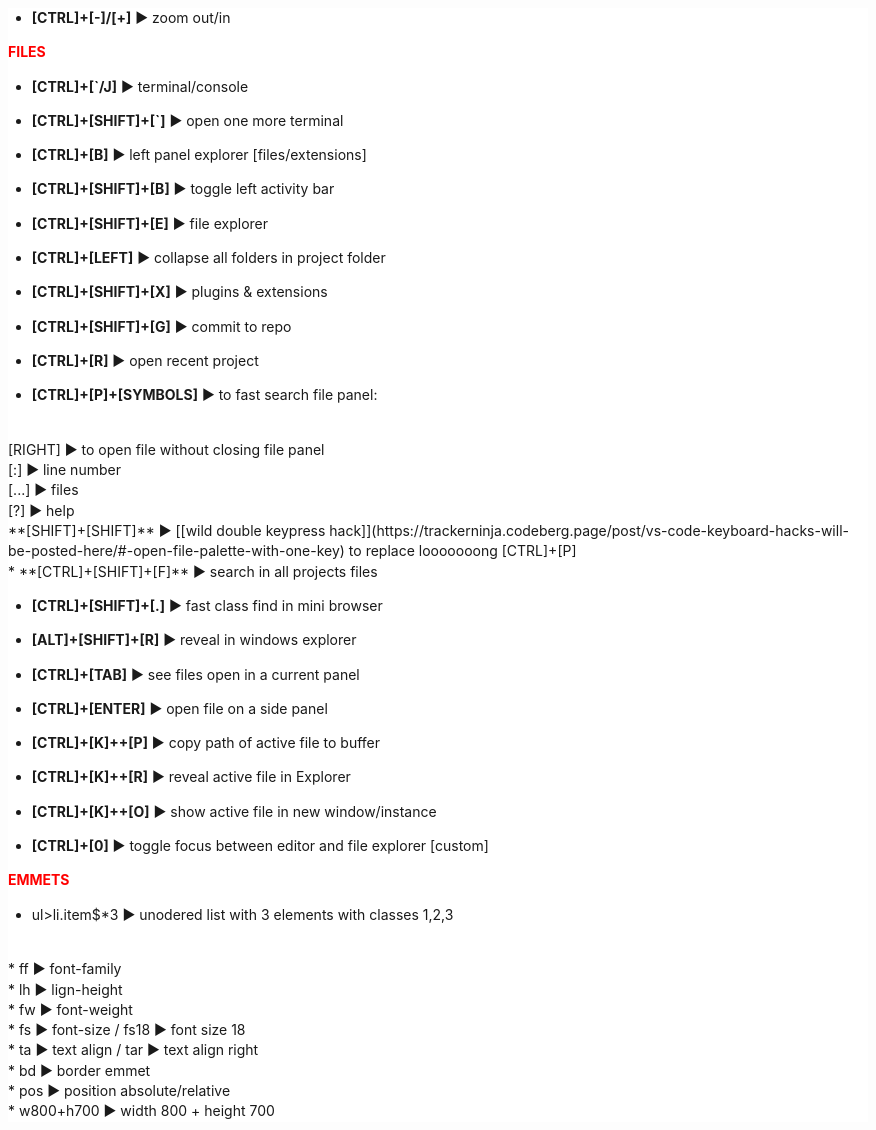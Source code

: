 * **[CTRL]+[-]/[+]** ► zoom out/in

**<font color="red">FILES</font>**

* **[CTRL]+[`/J]** ► terminal/console

* **[CTRL]+[SHIFT]+[`]** ► open one more terminal

* **[CTRL]+[B]** ► left panel explorer [files/extensions]

* **[CTRL]+[SHIFT]+[B]** ► toggle left activity bar

* **[CTRL]+[SHIFT]+[E]** ► file explorer

* **[CTRL]+[LEFT]** ► collapse all folders in project folder

* **[CTRL]+[SHIFT]+[X]** ► plugins & extensions

* **[CTRL]+[SHIFT]+[G]** ► commit to repo

* **[CTRL]+[R]** ► open recent project

* **[CTRL]+[P]+[SYMBOLS]** ► to fast search file panel:
<br>
	[RIGHT] ► to open file without closing file panel
<br>
	[:] ► line number 
<br>
	[...] ► files 
<br>
	[?] ► help 
<br>
  	**[SHIFT]+[SHIFT]** ► [[wild double keypress hack]](https://trackerninja.codeberg.page/post/vs-code-keyboard-hacks-will-be-posted-here/#-open-file-palette-with-one-key) to replace looooooong [CTRL]+[P]
<br>
* **[CTRL]+[SHIFT]+[F]** ► search in all projects files

* **[CTRL]+[SHIFT]+[.]** ► fast class find in mini browser

* **[ALT]+[SHIFT]+[R]** ► reveal in windows explorer

* **[CTRL]+[TAB]** ► see files open in a current panel

* **[CTRL]+[ENTER]** ► open file on a side panel

* **[CTRL]+[K]++[P]** ► copy path of active file to buffer

* **[CTRL]+[K]++[R]** ► reveal active file in Explorer

* **[CTRL]+[K]++[O]** ► show active file in new window/instance

* **[CTRL]+[0]** ► toggle focus between editor and file explorer [custom]

**<font color="red">EMMETS</font>**

* ul>li.item$*3 ► unodered list with 3 elements with classes 1,2,3
<br>
* ff ► font-family
<br>
* lh ► lign-height
<br>
* fw ► font-weight
<br>
* fs ► font-size / fs18 ► font size 18
<br>
* ta ► text align / tar ► text align right
<br>
* bd ► border emmet
<br>
* pos ► position absolute/relative
<br>
* w800+h700 ► width 800 + height 700 